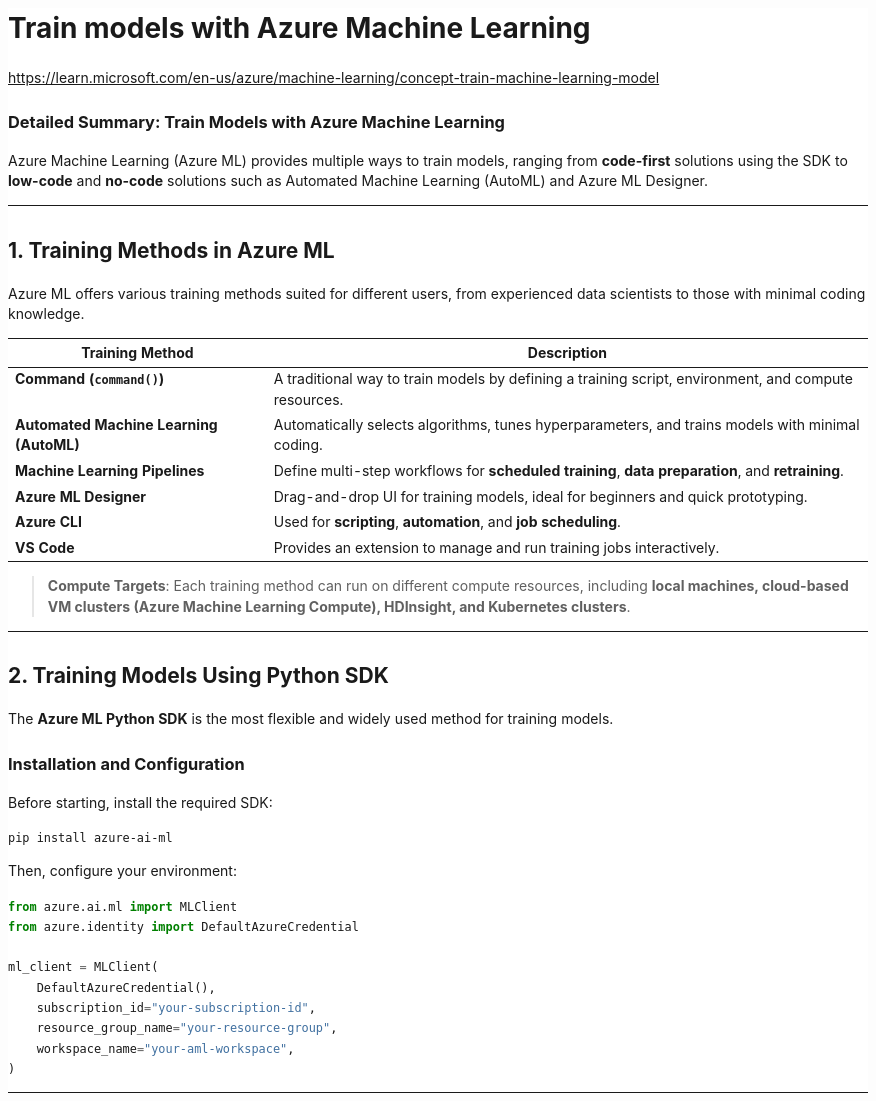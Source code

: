 # Train models with Azure Machine Learning

https://learn.microsoft.com/en-us/azure/machine-learning/concept-train-machine-learning-model

### **Detailed Summary: Train Models with Azure Machine Learning**

Azure Machine Learning (Azure ML) provides multiple ways to train models, ranging from **code-first** solutions using the SDK to **low-code** and **no-code** solutions such as Automated Machine Learning (AutoML) and Azure ML Designer.

---

## **1. Training Methods in Azure ML**

Azure ML offers various training methods suited for different users, from experienced data scientists to those with minimal coding knowledge.

| **Training Method**                     | **Description**                                                                                      |
| --------------------------------------- | ---------------------------------------------------------------------------------------------------- |
| **Command (`command()`)**               | A traditional way to train models by defining a training script, environment, and compute resources. |
| **Automated Machine Learning (AutoML)** | Automatically selects algorithms, tunes hyperparameters, and trains models with minimal coding.      |
| **Machine Learning Pipelines**          | Define multi-step workflows for **scheduled training**, **data preparation**, and **retraining**.    |
| **Azure ML Designer**                   | Drag-and-drop UI for training models, ideal for beginners and quick prototyping.                     |
| **Azure CLI**                           | Used for **scripting**, **automation**, and **job scheduling**.                                      |
| **VS Code**                             | Provides an extension to manage and run training jobs interactively.                                 |

> **Compute Targets**: Each training method can run on different compute resources, including **local machines, cloud-based VM clusters (Azure Machine Learning Compute), HDInsight, and Kubernetes clusters**.

---

## **2. Training Models Using Python SDK**

The **Azure ML Python SDK** is the most flexible and widely used method for training models.

### **Installation and Configuration**

Before starting, install the required SDK:

```bash
pip install azure-ai-ml
```

Then, configure your environment:

```python
from azure.ai.ml import MLClient
from azure.identity import DefaultAzureCredential

ml_client = MLClient(
    DefaultAzureCredential(),
    subscription_id="your-subscription-id",
    resource_group_name="your-resource-group",
    workspace_name="your-aml-workspace",
)
```

---